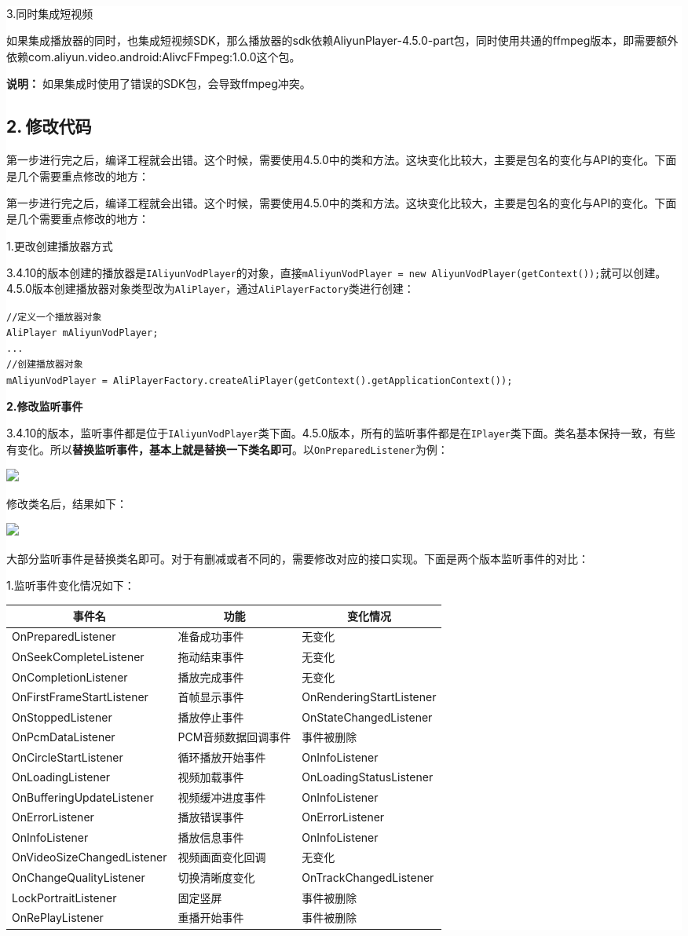
3.同时集成短视频

如果集成播放器的同时，也集成短视频SDK，那么播放器的sdk依赖AliyunPlayer-4.5.0-part包，同时使用共通的ffmpeg版本，即需要额外依赖com.aliyun.video.android:AlivcFFmpeg:1.0.0这个包。

**说明：** 如果集成时使用了错误的SDK包，会导致ffmpeg冲突。

## 2. 修改代码

第一步进行完之后，编译工程就会出错。这个时候，需要使用4.5.0中的类和方法。这块变化比较大，主要是包名的变化与API的变化。下面是几个需要重点修改的地方：

第一步进行完之后，编译工程就会出错。这个时候，需要使用4.5.0中的类和方法。这块变化比较大，主要是包名的变化与API的变化。下面是几个需要重点修改的地方：

1.更改创建播放器方式

3.4.10的版本创建的播放器是`IAliyunVodPlayer`的对象，直接`mAliyunVodPlayer = new AliyunVodPlayer(getContext());`就可以创建。4.5.0版本创建播放器对象类型改为`AliPlayer`，通过`AliPlayerFactory`类进行创建：

```
//定义一个播放器对象
AliPlayer mAliyunVodPlayer;
...
//创建播放器对象
mAliyunVodPlayer = AliPlayerFactory.createAliPlayer(getContext().getApplicationContext());
```

**2.修改监听事件**

3.4.10的版本，监听事件都是位于`IAliyunVodPlayer`类下面。4.5.0版本，所有的监听事件都是在`IPlayer`类下面。类名基本保持一致，有些有变化。所以**替换监听事件，基本上就是替换一下类名即可**。以`OnPreparedListener`为例：

![](https://static-aliyun-doc.oss-cn-hangzhou.aliyuncs.com/assets/img/zh-CN/9300610061/p94477.png)

修改类名后，结果如下：

![](https://static-aliyun-doc.oss-cn-hangzhou.aliyuncs.com/assets/img/zh-CN/9300610061/p94478.png)

大部分监听事件是替换类名即可。对于有删减或者不同的，需要修改对应的接口实现。下面是两个版本监听事件的对比：

1.监听事件变化情况如下：

|事件名|功能|变化情况|
|---|--|----|
|OnPreparedListener|准备成功事件|无变化|
|OnSeekCompleteListener|拖动结束事件|无变化|
|OnCompletionListener|播放完成事件|无变化|
|OnFirstFrameStartListener|首帧显示事件|OnRenderingStartListener|
|OnStoppedListener|播放停止事件|OnStateChangedListener|
|OnPcmDataListener|PCM音频数据回调事件|事件被删除|
|OnCircleStartListener|循环播放开始事件|OnInfoListener|
|OnLoadingListener|视频加载事件|OnLoadingStatusListener|
|OnBufferingUpdateListener|视频缓冲进度事件|OnInfoListener|
|OnErrorListener|播放错误事件|OnErrorListener|
|OnInfoListener|播放信息事件|OnInfoListener|
|OnVideoSizeChangedListener|视频画面变化回调|无变化|
|OnChangeQualityListener|切换清晰度变化|OnTrackChangedListener|
|LockPortraitListener|固定竖屏|事件被删除|
|OnRePlayListener|重播开始事件|事件被删除|